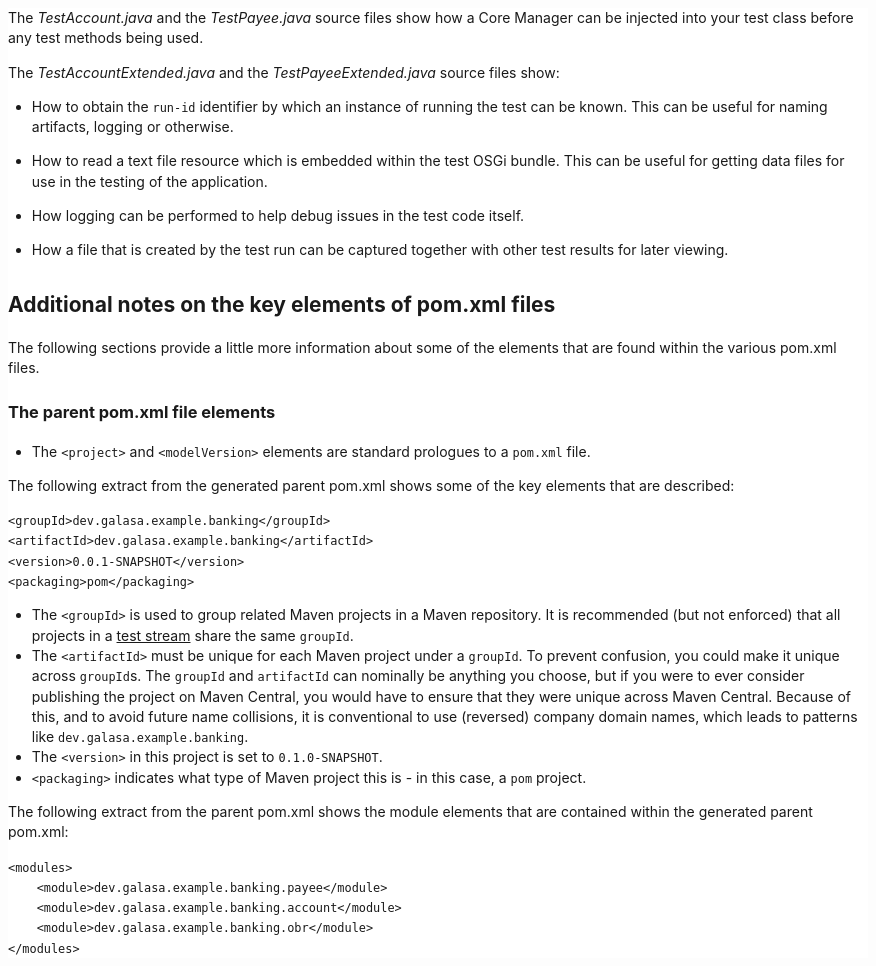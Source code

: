The _TestAccount.java_ and the _TestPayee.java_ source files show how a Core Manager can be injected into your test class before any test methods being used. 

The _TestAccountExtended.java_ and the _TestPayeeExtended.java_ source files show:

- How to obtain the `run-id` identifier by which an instance of running the test can be known. This can be useful for naming artifacts, logging or otherwise.

- How to read a text file resource which is embedded within the test OSGi bundle. This can be useful for getting data files for use in the testing of the application.

- How logging can be performed to help debug issues in the test code itself.

- How a file that is created by the test run can be captured together with other test results for later viewing.


## Additional notes on the key elements of pom.xml files

The following sections provide a little more information about some of the elements that are found within the various pom.xml files.

### The parent pom.xml file elements

- The `<project>` and `<modelVersion>` elements are standard prologues to a `pom.xml` file.

The following extract from the generated parent pom.xml shows some of the key elements that are described:

```
<groupId>dev.galasa.example.banking</groupId>
<artifactId>dev.galasa.example.banking</artifactId>
<version>0.0.1-SNAPSHOT</version>	
<packaging>pom</packaging>
```

- The `<groupId>` is used to group related Maven projects in a Maven repository. It is recommended (but not enforced) that all projects in a [test stream](../writing-own-tests/test-streams) share the same `groupId`.
- The `<artifactId>` must be unique for each Maven project under a `groupId`. To prevent confusion, you could make it unique across `groupId`s. The `groupId` and `artifactId` can nominally be anything you choose, but if you were to ever consider publishing the project on Maven Central, you would have to ensure that they were unique across Maven Central. Because of this, and to avoid future name collisions, it is conventional to use (reversed) company domain names, which leads to patterns like `dev.galasa.example.banking`.
- The `<version>` in this project is set to `0.1.0-SNAPSHOT`. 
- `<packaging>` indicates what type of Maven project this is - in this case, a `pom` project.

The following extract from the parent pom.xml shows the module elements that are contained within the generated parent pom.xml:

```
<modules>
	<module>dev.galasa.example.banking.payee</module>
	<module>dev.galasa.example.banking.account</module>
	<module>dev.galasa.example.banking.obr</module>
</modules>
```	
